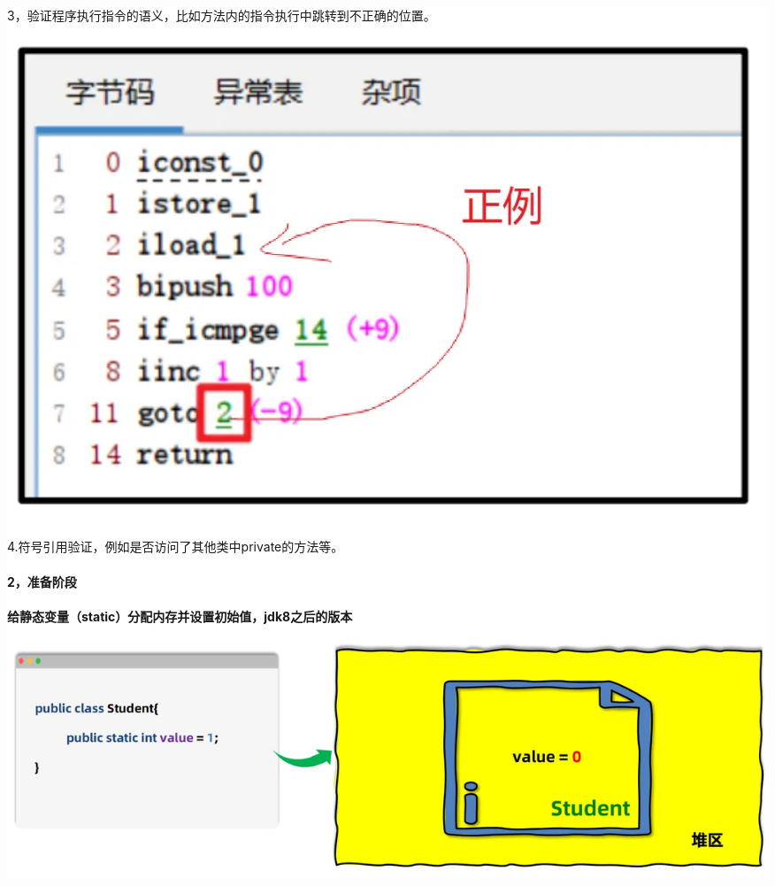 
3，验证程序执行指令的语义，比如方法内的指令执行中跳转到不正确的位置。

![alt text](image-25.png)

4.符号引用验证，例如是否访问了其他类中private的方法等。

#### 2，准备阶段
**给静态变量（static）分配内存并设置初始值，jdk8之后的版本**

![alt text](image-26.png)
